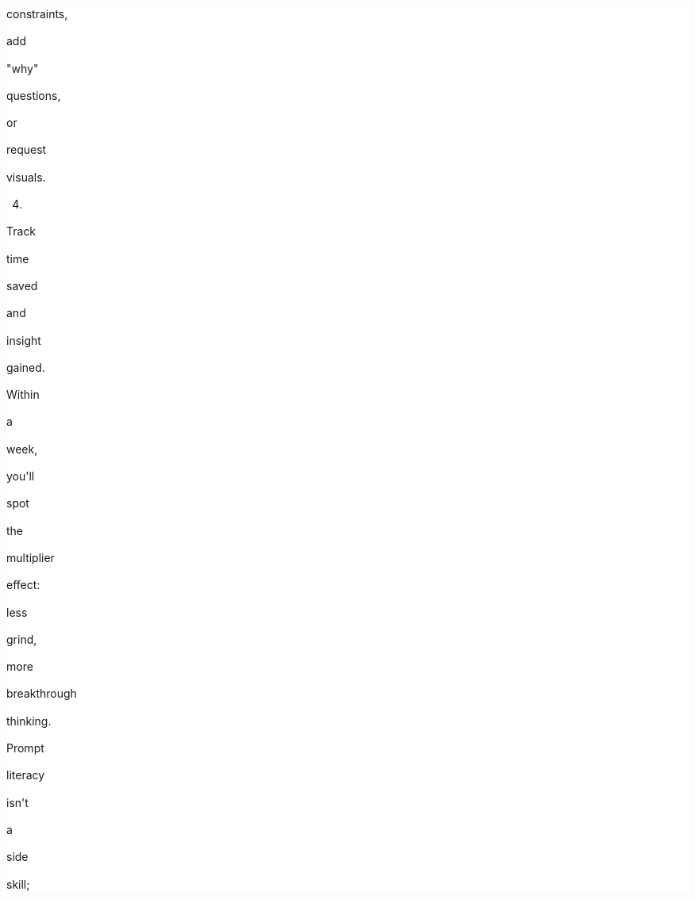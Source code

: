 constraints,
 
add
 
"why"
 
questions,
 
or
 
request
 
visuals.
 
4.
 
Track
 
time
 
saved
 
and
 
insight
 
gained.
 
Within
 
a
 
week,
 
you'll
 
spot
 
the
 
multiplier
 
effect:
 
less
 
grind,
 
more
 
breakthrough
 
thinking.
 
Prompt
 
literacy
 
isn't
 
a
 
side
 
skill;
 